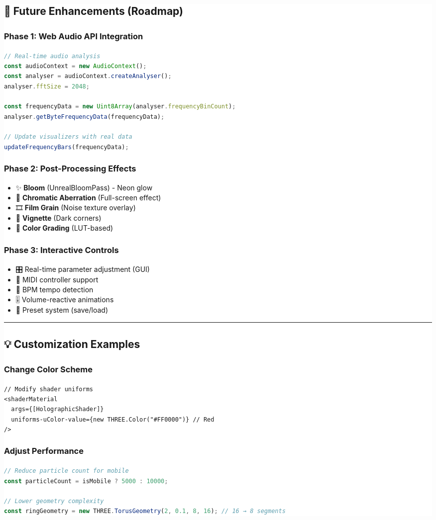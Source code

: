 
## 🔮 Future Enhancements (Roadmap)

### Phase 1: Web Audio API Integration

```typescript
// Real-time audio analysis
const audioContext = new AudioContext();
const analyser = audioContext.createAnalyser();
analyser.fftSize = 2048;

const frequencyData = new Uint8Array(analyser.frequencyBinCount);
analyser.getByteFrequencyData(frequencyData);

// Update visualizers with real data
updateFrequencyBars(frequencyData);
```

### Phase 2: Post-Processing Effects

- ✨ **Bloom** (UnrealBloomPass) - Neon glow
- 🌈 **Chromatic Aberration** (Full-screen effect)
- 🎞️ **Film Grain** (Noise texture overlay)
- 📸 **Vignette** (Dark corners)
- 🎨 **Color Grading** (LUT-based)

### Phase 3: Interactive Controls

- 🎛️ Real-time parameter adjustment (GUI)
- 🎹 MIDI controller support
- 🎵 BPM tempo detection
- 🎚️ Volume-reactive animations
- 🎼 Preset system (save/load)

---

## 💡 Customization Examples

### Change Color Scheme

```tsx
// Modify shader uniforms
<shaderMaterial
  args={[HolographicShader]}
  uniforms-uColor-value={new THREE.Color("#FF0000")} // Red
/>
```

### Adjust Performance

```typescript
// Reduce particle count for mobile
const particleCount = isMobile ? 5000 : 10000;

// Lower geometry complexity
const ringGeometry = new THREE.TorusGeometry(2, 0.1, 8, 16); // 16 → 8 segments
```
